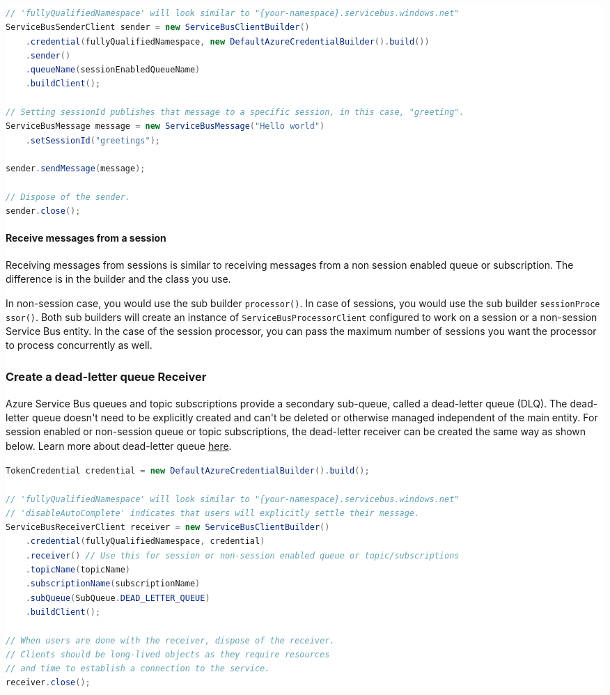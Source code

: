 ```java com.azure.messaging.servicebus.servicebussenderclient.sendMessage-session
// 'fullyQualifiedNamespace' will look similar to "{your-namespace}.servicebus.windows.net"
ServiceBusSenderClient sender = new ServiceBusClientBuilder()
    .credential(fullyQualifiedNamespace, new DefaultAzureCredentialBuilder().build())
    .sender()
    .queueName(sessionEnabledQueueName)
    .buildClient();

// Setting sessionId publishes that message to a specific session, in this case, "greeting".
ServiceBusMessage message = new ServiceBusMessage("Hello world")
    .setSessionId("greetings");

sender.sendMessage(message);

// Dispose of the sender.
sender.close();
```

#### Receive messages from a session

Receiving messages from sessions is similar to receiving messages from a non session enabled queue or subscription. The difference is in the builder and the class you use.

In non-session case, you would use the sub builder `processor()`. In case of sessions, you would use the sub builder `sessionProcessor()`. Both sub builders will create an instance of `ServiceBusProcessorClient` configured to work on a session or a non-session Service Bus entity. In the case of the session processor, you can pass the maximum number of sessions you want the processor to process concurrently as well.

### Create a dead-letter queue Receiver

Azure Service Bus queues and topic subscriptions provide a secondary sub-queue, called a dead-letter queue (DLQ).
The dead-letter queue doesn't need to be explicitly created and can't be deleted or otherwise managed independent
of the main entity. For session enabled or non-session queue or topic subscriptions, the dead-letter receiver can be
created the same way as shown below. Learn more about dead-letter queue [here][dead-letter-queue].

```java com.azure.messaging.servicebus.servicebusreceiverclient.instantiation-deadLetterQueue
TokenCredential credential = new DefaultAzureCredentialBuilder().build();

// 'fullyQualifiedNamespace' will look similar to "{your-namespace}.servicebus.windows.net"
// 'disableAutoComplete' indicates that users will explicitly settle their message.
ServiceBusReceiverClient receiver = new ServiceBusClientBuilder()
    .credential(fullyQualifiedNamespace, credential)
    .receiver() // Use this for session or non-session enabled queue or topic/subscriptions
    .topicName(topicName)
    .subscriptionName(subscriptionName)
    .subQueue(SubQueue.DEAD_LETTER_QUEUE)
    .buildClient();

// When users are done with the receiver, dispose of the receiver.
// Clients should be long-lived objects as they require resources
// and time to establish a connection to the service.
receiver.close();
```


[//]: # ({x-version-update-start;com.azure:azure-messaging-servicebus;current})
[//]: # ({x-version-update-end})
[//]: # ({x-version-update-start;com.azure:azure-identity;dependency})
[//]: # ({x-version-update-end})
[aad_authorization]: /azure/service-bus-messaging/authenticate-application
[amqp_transport_error]: https://docs.oasis-open.org/amqp/core/v1.0/os/amqp-core-transport-v1.0-os.html#type-amqp-error
[AmqpErrorCondition]: https://github.com/Azure/azure-sdk-for-java/blob/main/sdk/core/azure-core-amqp/src/main/java/com/azure/core/amqp/exception/AmqpErrorCondition.java
[AmqpRetryOptions]: https://github.com/Azure/azure-sdk-for-java/blob/main/sdk/core/azure-core-amqp/src/main/java/com/azure/core/amqp/AmqpRetryOptions.java
[api_documentation]: https://aka.ms/java-docs
[dead-letter-queue]: /azure/service-bus-messaging/service-bus-dead-letter-queues
[deadletterqueue_docs]: /azure/service-bus-messaging/service-bus-dead-letter-queues
[java_development_kit]: /java/azure/jdk/?view=azure-java-stable
[java_8_sdk_javadocs]: https://docs.oracle.com/javase/8/docs/api/java/util/logging/package-summary.html
[logging]: /azure/developer/java/sdk/logging-overview
[maven]: https://maven.apache.org/
[maven_package]: https://central.sonatype.com/artifact/com.azure/azure-messaging-servicebus
[message-sessions]: /azure/service-bus-messaging/message-sessions
[oasis_amqp_v1_error]: https://docs.oasis-open.org/amqp/core/v1.0/os/amqp-core-transport-v1.0-os.html#type-error
[oasis_amqp_v1]: http://docs.oasis-open.org/amqp/core/v1.0/os/amqp-core-overview-v1.0-os.html
[product_docs]: /azure/service-bus-messaging
[qpid_proton_j_apache]: https://qpid.apache.org/proton/
[queue_concept]: /azure/service-bus-messaging/service-bus-messaging-overview#queues
[ReceiveMode]: https://github.com/Azure/azure-sdk-for-java/blob/main/sdk/servicebus/azure-messaging-servicebus/src/main/java/com/azure/messaging/servicebus/models/ReceiveMode.java
[RetryOptions]: https://github.com/Azure/azure-sdk-for-java/blob/main/sdk/core/azure-core-amqp/src/main/java/com/azure/core/amqp/AmqpRetryOptions.java
[sample_examples]: https://github.com/Azure/azure-sdk-for-java/blob/main/sdk/servicebus/azure-messaging-servicebus/src/samples/java/com/azure/messaging/servicebus/
[samples_readme]: https://github.com/Azure/azure-sdk-for-java/blob/main/sdk/servicebus/azure-messaging-servicebus/src/samples/java/com/azure/messaging/servicebus
[service_bus_connection_string]: /azure/service-bus-messaging/service-bus-create-namespace-portal#get-the-connection-string
[servicebus_create]: /azure/service-bus-messaging/service-bus-create-namespace-portal
[servicebus_messaging_exceptions]: /azure/service-bus-messaging/service-bus-messaging-exceptions
[servicebus_roles]: /azure/service-bus-messaging/authenticate-application#built-in-rbac-roles-for-azure-service-bus
[ServiceBusClientBuilder]: https://github.com/Azure/azure-sdk-for-java/blob/main/sdk/servicebus/azure-messaging-servicebus/src/main/java/com/azure/messaging/servicebus/ServiceBusClientBuilder.java
[ServiceBusMessage]: https://github.com/Azure/azure-sdk-for-java/blob/main/sdk/servicebus/azure-messaging-servicebus/src/main/java/com/azure/messaging/servicebus/ServiceBusMessage.java
[ServiceBusReceiverAsyncClient]: https://github.com/Azure/azure-sdk-for-java/blob/main/sdk/servicebus/azure-messaging-servicebus/src/main/java/com/azure/messaging/servicebus/ServiceBusReceiverAsyncClient.java
[ServiceBusReceiverClient]: https://github.com/Azure/azure-sdk-for-java/blob/main/sdk/servicebus/azure-messaging-servicebus/src/main/java/com/azure/messaging/servicebus/ServiceBusReceiverClient.java
[ServiceBusSenderAsyncClient]: https://github.com/Azure/azure-sdk-for-java/blob/main/sdk/servicebus/azure-messaging-servicebus/src/main/java/com/azure/messaging/servicebus/ServiceBusSenderAsyncClient.java
[ServiceBusSenderClient]: https://github.com/Azure/azure-sdk-for-java/blob/main/sdk/servicebus/azure-messaging-servicebus/src/main/java/com/azure/messaging/servicebus/ServiceBusSenderClient.java
[service_bus_create]: /azure/service-bus-messaging/service-bus-create-namespace-portal
[source_code]: https://github.com/Azure/azure-sdk-for-java/blob/main/sdk/servicebus/azure-messaging-servicebus/
[subscription_concept]: /azure/service-bus-messaging/service-bus-queues-topics-subscriptions#topics-and-subscriptions
[topic_concept]: /azure/service-bus-messaging/service-bus-messaging-overview#topics
[wiki_identity]: https://github.com/Azure/azure-sdk-for-java/wiki/Identity-and-Authentication
[known-issue-binarydata-notfound]: https://github.com/Azure/azure-sdk-for-java/blob/main/sdk/servicebus/azure-messaging-servicebus/known-issues.md#can-not-resolve-binarydata-or-noclassdeffounderror-version-700
[sync_receivemessages_implicit_prefetch]: https://github.com/Azure/azure-sdk-for-java/blob/main/sdk/servicebus/azure-messaging-servicebus/docs/SyncReceiveAndPrefetch.md
[peek_lock_mode_docs]: https://learn.microsoft.com/azure/service-bus-messaging/message-transfers-locks-settlement#peeklock
[receive_and_delete_mode_docs]: https://learn.microsoft.com/azure/service-bus-messaging/message-transfers-locks-settlement#receiveanddelete